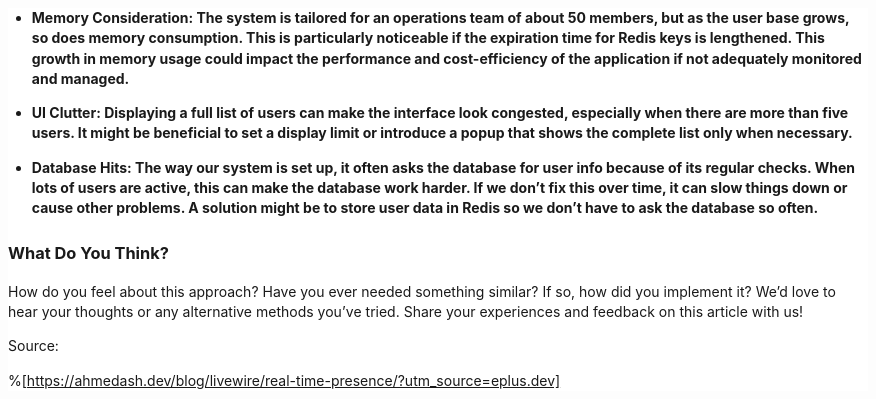 * **Memory Consideration: The system is tailored for an operations team of about 50 members, but as the user base grows, so does memory consumption. This is particularly noticeable if the expiration time for Redis keys is lengthened. This growth in memory usage could impact the performance and cost-efficiency of the application if not adequately monitored and managed.**
    
* **UI Clutter: Displaying a full list of users can make the interface look congested, especially when there are more than five users. It might be beneficial to set a display limit or introduce a popup that shows the complete list only when necessary.**
    
* **Database Hits: The way our system is set up, it often asks the database for user info because of its regular checks. When lots of users are active, this can make the database work harder. If we don’t fix this over time, it can slow things down or cause other problems. A solution might be to store user data in Redis so we don’t have to ask the database so often.**
    

### **What Do You Think?**

How do you feel about this approach? Have you ever needed something similar? If so, how did you implement it? We’d love to hear your thoughts or any alternative methods you’ve tried. Share your experiences and feedback on this article with us!

Source:

%[https://ahmedash.dev/blog/livewire/real-time-presence/?utm_source=eplus.dev]